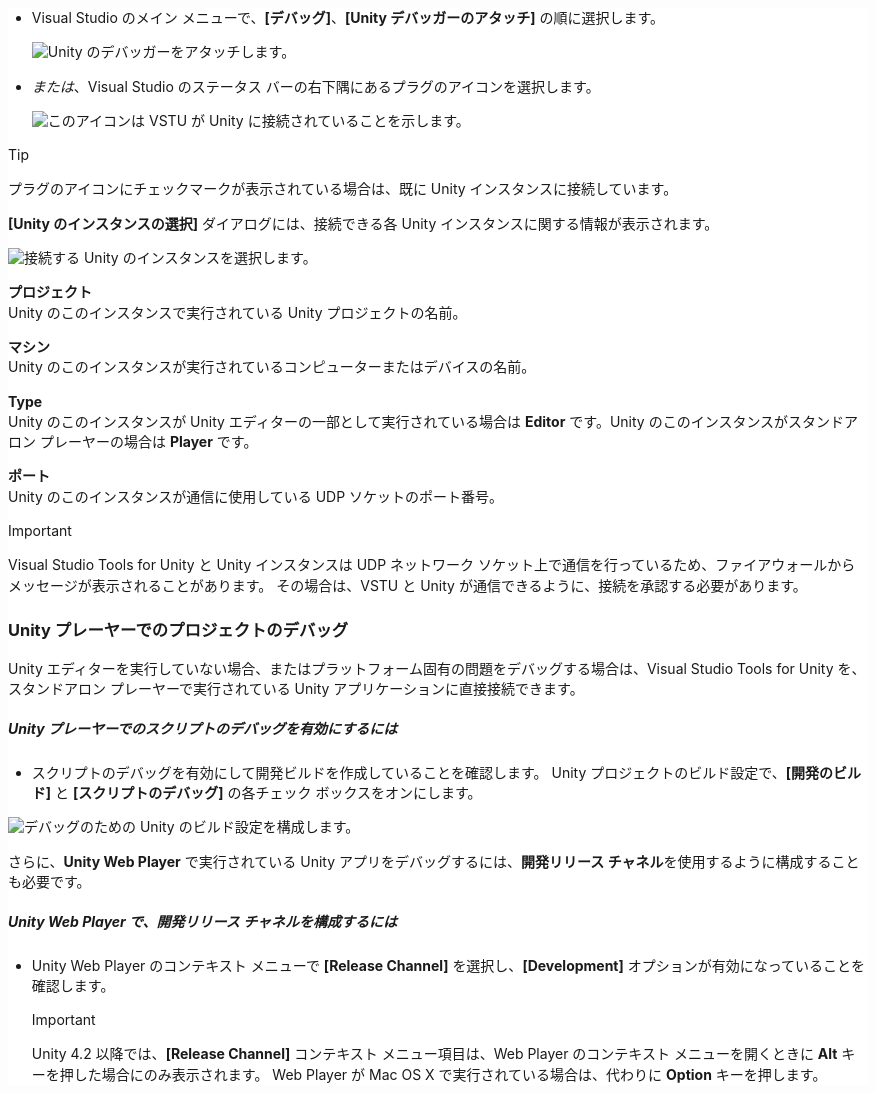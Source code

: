 -   Visual Studio のメイン メニューで、**[デバッグ]**、**[Unity デバッガーのアタッチ]** の順に選択します。  
  
     ![Unity のデバッガーをアタッチします。](../cross-platform/media/vstu-debugging-attach-unity-debugger.png "vstu_debugging_attach_unity_debugger")  
  
-   *または*、Visual Studio のステータス バーの右下隅にあるプラグのアイコンを選択します。  
  
     ![このアイコンは VSTU が Unity に接続されていることを示します。](../cross-platform/media/vstu-connection-connected.png "vstu_connection_connected")  
  
> [!TIP]
>  プラグのアイコンにチェックマークが表示されている場合は、既に Unity インスタンスに接続しています。  
  
 **[Unity のインスタンスの選択]** ダイアログには、接続できる各 Unity インスタンスに関する情報が表示されます。  
  
 ![接続する Unity のインスタンスを選択します。](../cross-platform/media/vstu-connection-to-unity.png "vstu_connection_to_unity")  
  
 **プロジェクト**  
 Unity のこのインスタンスで実行されている Unity プロジェクトの名前。  
  
 **マシン**  
 Unity のこのインスタンスが実行されているコンピューターまたはデバイスの名前。  
  
 **Type**  
 Unity のこのインスタンスが Unity エディターの一部として実行されている場合は **Editor** です。Unity のこのインスタンスがスタンドアロン プレーヤーの場合は **Player** です。  
  
 **ポート**  
 Unity のこのインスタンスが通信に使用している UDP ソケットのポート番号。  
  
> [!IMPORTANT]
>  Visual Studio Tools for Unity と Unity インスタンスは UDP ネットワーク ソケット上で通信を行っているため、ファイアウォールからメッセージが表示されることがあります。 その場合は、VSTU と Unity が通信できるように、接続を承認する必要があります。  
  
###  <a name="debugging-your-project-in-a-unity-player"></a> Unity プレーヤーでのプロジェクトのデバッグ  
 Unity エディターを実行していない場合、またはプラットフォーム固有の問題をデバッグする場合は、Visual Studio Tools for Unity を、スタンドアロン プレーヤーで実行されている Unity アプリケーションに直接接続できます。  
  
##### <a name="to-enable-script-debugging-in-a-unity-player"></a>Unity プレーヤーでのスクリプトのデバッグを有効にするには  
  
-   スクリプトのデバッグを有効にして開発ビルドを作成していることを確認します。 Unity プロジェクトのビルド設定で、**[開発のビルド]** と **[スクリプトのデバッグ]** の各チェック ボックスをオンにします。  
  
 ![デバッグのための Unity のビルド設定を構成します。](../cross-platform/media/vstu-debugging-build-settings.png "vstu_debugging_build_settings")  
  
 さらに、**Unity Web Player** で実行されている Unity アプリをデバッグするには、**開発リリース チャネル**を使用するように構成することも必要です。  
  
##### <a name="to-configure-the-development-release-channel-in-unity-web-player"></a>Unity Web Player で、開発リリース チャネルを構成するには  
  
-   Unity Web Player のコンテキスト メニューで **[Release Channel]** を選択し、**[Development]** オプションが有効になっていることを確認します。  
  
    > [!IMPORTANT]
    >  Unity 4.2 以降では、**[Release Channel]** コンテキスト メニュー項目は、Web Player のコンテキスト メニューを開くときに **Alt** キーを押した場合にのみ表示されます。 Web Player が Mac OS X で実行されている場合は、代わりに **Option** キーを押します。  
  